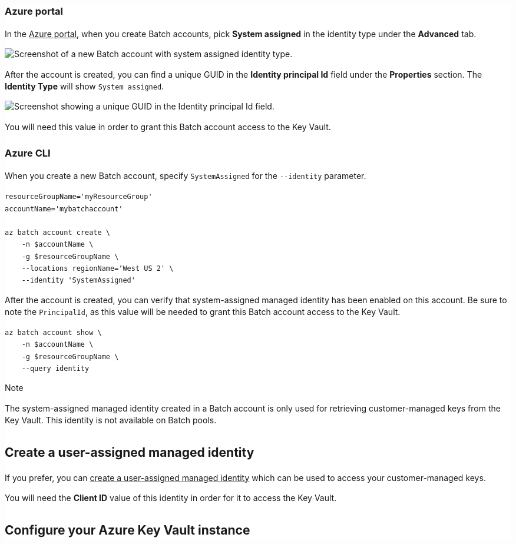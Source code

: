 ### Azure portal

In the [Azure portal](https://portal.azure.com/), when you create Batch accounts, pick **System assigned** in the identity type under the **Advanced** tab.

![Screenshot of a new Batch account with system assigned identity type.](./media/batch-customer-managed-key/create-batch-account.png)

After the account is created, you can find a unique GUID in the **Identity principal Id** field under the **Properties** section. The **Identity Type** will show `System assigned`.

![Screenshot showing a unique GUID in the Identity principal Id field.](./media/batch-customer-managed-key/linked-batch-principal.png)

You will need this value in order to grant this Batch account access to the Key Vault.

### Azure CLI

When you create a new Batch account, specify `SystemAssigned` for the `--identity` parameter.

```azurecli
resourceGroupName='myResourceGroup'
accountName='mybatchaccount'

az batch account create \
    -n $accountName \
    -g $resourceGroupName \
    --locations regionName='West US 2' \
    --identity 'SystemAssigned'
```

After the account is created, you can verify that system-assigned managed identity has been enabled on this account. Be sure to note the `PrincipalId`, as this value will be needed to grant this Batch account access to the Key Vault.

```azurecli
az batch account show \
    -n $accountName \
    -g $resourceGroupName \
    --query identity
```

> [!NOTE]
> The system-assigned managed identity created in a Batch account is only used for retrieving customer-managed keys from the Key Vault. This identity is not available on Batch pools.

## Create a user-assigned managed identity

If you prefer, you can [create a user-assigned managed identity](../active-directory/managed-identities-azure-resources/how-to-manage-ua-identity-portal.md#create-a-user-assigned-managed-identity) which can be used to access your customer-managed keys.

You will need the **Client ID** value of this identity in order for it to access the Key Vault.

## Configure your Azure Key Vault instance
